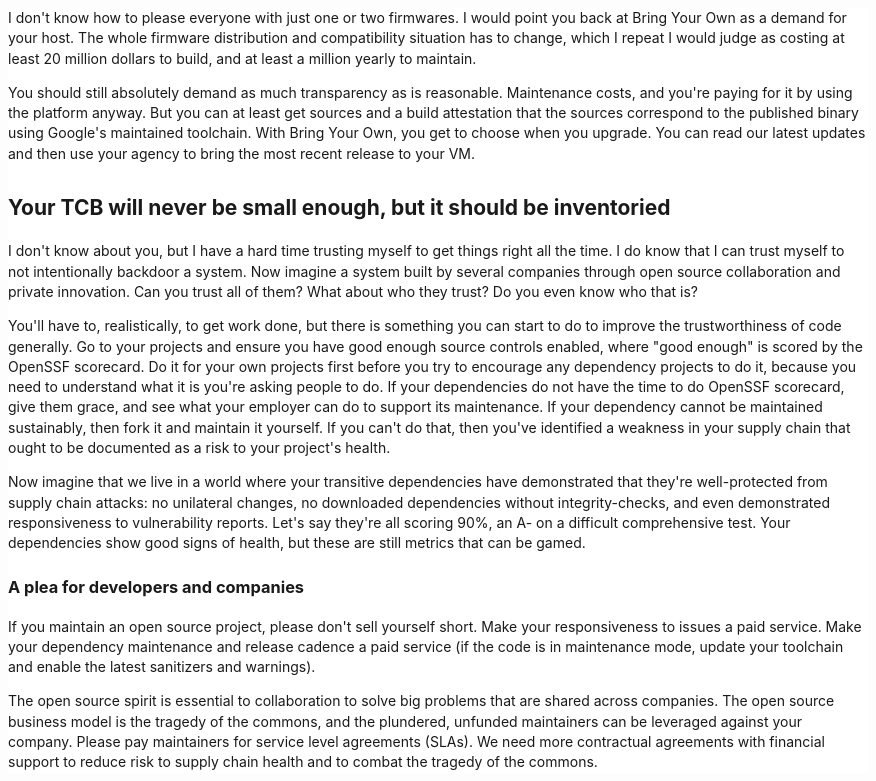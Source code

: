 I don't know how to please everyone with just one or two firmwares.
I would point you back at Bring Your Own as a demand for your host.
The whole firmware distribution and compatibility situation has to change, which I repeat I would judge as costing at least 20 million dollars to build, and at least a million yearly to maintain.

You should still absolutely demand as much transparency as is reasonable.
Maintenance costs, and you're paying for it by using the platform anyway.
But you can at least get sources and a build attestation that the sources correspond to the published binary using Google's maintained toolchain.
With Bring Your Own, you get to choose when you upgrade.
You can read our latest updates and then use your agency to bring the most recent release to your VM.

## Your TCB will never be small enough, but it should be inventoried

I don't know about you, but I have a hard time trusting myself to get things right all the time.
I do know that I can trust myself to not intentionally backdoor a system.
Now imagine a system built by several companies through open source collaboration and private innovation.
Can you trust all of them?
What about who they trust?
Do you even know who that is?

You'll have to, realistically, to get work done, but there is something you can start to do to improve the trustworthiness of code generally.
Go to your projects and ensure you have good enough source controls enabled, where "good enough" is scored by the OpenSSF scorecard.
Do it for your own projects first before you try to encourage any dependency projects to do it, because you need to understand what it is you're asking people to do.
If your dependencies do not have the time to do OpenSSF scorecard, give them grace, and see what your employer can do to support its maintenance.
If your dependency cannot be maintained sustainably, then fork it and maintain it yourself.
If you can't do that, then you've identified a weakness in your supply chain that ought to be documented as a risk to your project's health.

Now imagine that we live in a world where your transitive dependencies have demonstrated that they're well-protected from supply chain attacks: no unilateral changes, no downloaded dependencies without integrity-checks, and even demonstrated responsiveness to vulnerability reports.
Let's say they're all scoring 90%, an A- on a difficult comprehensive test.
Your dependencies show good signs of health, but these are still metrics that can be gamed.

### A plea for developers and companies

If you maintain an open source project, please don't sell yourself short.
Make your responsiveness to issues a paid service.
Make your dependency maintenance and release cadence a paid service (if the code is in maintenance mode, update your toolchain and enable the latest sanitizers and warnings).

The open source spirit is essential to collaboration to solve big problems that are shared across companies.
The open source business model is the tragedy of the commons, and the plundered, unfunded maintainers can be leveraged against your company.
Please pay maintainers for service level agreements (SLAs).
We need more contractual agreements with financial support to reduce risk to supply chain health and to combat the tragedy of the commons.
